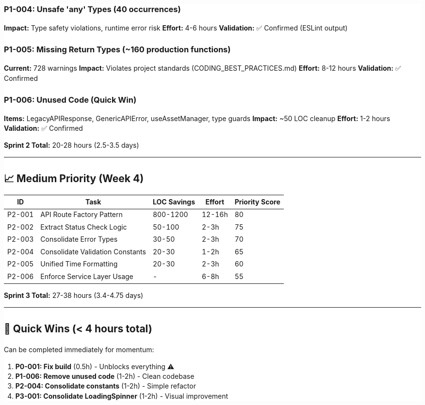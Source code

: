 ### P1-004: Unsafe 'any' Types (40 occurrences)

**Impact:** Type safety violations, runtime error risk
**Effort:** 4-6 hours
**Validation:** ✅ Confirmed (ESLint output)

### P1-005: Missing Return Types (~160 production functions)

**Current:** 728 warnings
**Impact:** Violates project standards (CODING_BEST_PRACTICES.md)
**Effort:** 8-12 hours
**Validation:** ✅ Confirmed

### P1-006: Unused Code (Quick Win)

**Items:** LegacyAPIResponse, GenericAPIError, useAssetManager, type guards
**Impact:** ~50 LOC cleanup
**Effort:** 1-2 hours
**Validation:** ✅ Confirmed

**Sprint 2 Total:** 20-28 hours (2.5-3.5 days)

---

## 📈 Medium Priority (Week 4)

| ID     | Task                             | LOC Savings | Effort | Priority Score |
| ------ | -------------------------------- | ----------- | ------ | -------------- |
| P2-001 | API Route Factory Pattern        | 800-1200    | 12-16h | 80             |
| P2-002 | Extract Status Check Logic       | 50-100      | 2-3h   | 75             |
| P2-003 | Consolidate Error Types          | 30-50       | 2-3h   | 70             |
| P2-004 | Consolidate Validation Constants | 20-30       | 1-2h   | 65             |
| P2-005 | Unified Time Formatting          | 20-30       | 2-3h   | 60             |
| P2-006 | Enforce Service Layer Usage      | -           | 6-8h   | 55             |

**Sprint 3 Total:** 27-38 hours (3.4-4.75 days)

---

## 🎁 Quick Wins (< 4 hours total)

Can be completed immediately for momentum:

1. **P0-001: Fix build** (0.5h) - Unblocks everything ⚠️
2. **P1-006: Remove unused code** (1-2h) - Clean codebase
3. **P2-004: Consolidate constants** (1-2h) - Simple refactor
4. **P3-001: Consolidate LoadingSpinner** (1-2h) - Visual improvement
